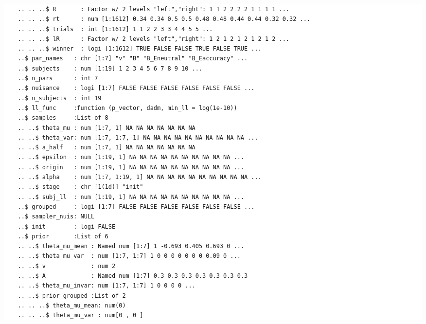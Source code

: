         .. .. ..$ R       : Factor w/ 2 levels "left","right": 1 1 2 2 2 2 1 1 1 1 ...
        .. .. ..$ rt      : num [1:1612] 0.34 0.34 0.5 0.5 0.48 0.48 0.44 0.44 0.32 0.32 ...
        .. .. ..$ trials  : int [1:1612] 1 1 2 2 3 3 4 4 5 5 ...
        .. .. ..$ lR      : Factor w/ 2 levels "left","right": 1 2 1 2 1 2 1 2 1 2 ...
        .. .. ..$ winner  : logi [1:1612] TRUE FALSE FALSE TRUE FALSE TRUE ...
        ..$ par_names   : chr [1:7] "v" "B" "B_Eneutral" "B_Eaccuracy" ...
        ..$ subjects    : num [1:19] 1 2 3 4 5 6 7 8 9 10 ...
        ..$ n_pars      : int 7
        ..$ nuisance    : logi [1:7] FALSE FALSE FALSE FALSE FALSE FALSE ...
        ..$ n_subjects  : int 19
        ..$ ll_func     :function (p_vector, dadm, min_ll = log(1e-10))  
        ..$ samples     :List of 8
        .. ..$ theta_mu : num [1:7, 1] NA NA NA NA NA NA NA
        .. ..$ theta_var: num [1:7, 1:7, 1] NA NA NA NA NA NA NA NA NA NA ...
        .. ..$ a_half   : num [1:7, 1] NA NA NA NA NA NA NA
        .. ..$ epsilon  : num [1:19, 1] NA NA NA NA NA NA NA NA NA NA ...
        .. ..$ origin   : num [1:19, 1] NA NA NA NA NA NA NA NA NA NA ...
        .. ..$ alpha    : num [1:7, 1:19, 1] NA NA NA NA NA NA NA NA NA NA ...
        .. ..$ stage    : chr [1(1d)] "init"
        .. ..$ subj_ll  : num [1:19, 1] NA NA NA NA NA NA NA NA NA NA ...
        ..$ grouped     : logi [1:7] FALSE FALSE FALSE FALSE FALSE FALSE ...
        ..$ sampler_nuis: NULL
        ..$ init        : logi FALSE
        ..$ prior       :List of 6
        .. ..$ theta_mu_mean : Named num [1:7] 1 -0.693 0.405 0.693 0 ...
        .. ..$ theta_mu_var  : num [1:7, 1:7] 1 0 0 0 0 0 0 0 0.09 0 ...
        .. ..$ v             : num 2
        .. ..$ A             : Named num [1:7] 0.3 0.3 0.3 0.3 0.3 0.3 0.3
        .. ..$ theta_mu_invar: num [1:7, 1:7] 1 0 0 0 0 ...
        .. ..$ prior_grouped :List of 2
        .. .. ..$ theta_mu_mean: num(0) 
        .. .. ..$ theta_mu_var : num[0 , 0 ] 

